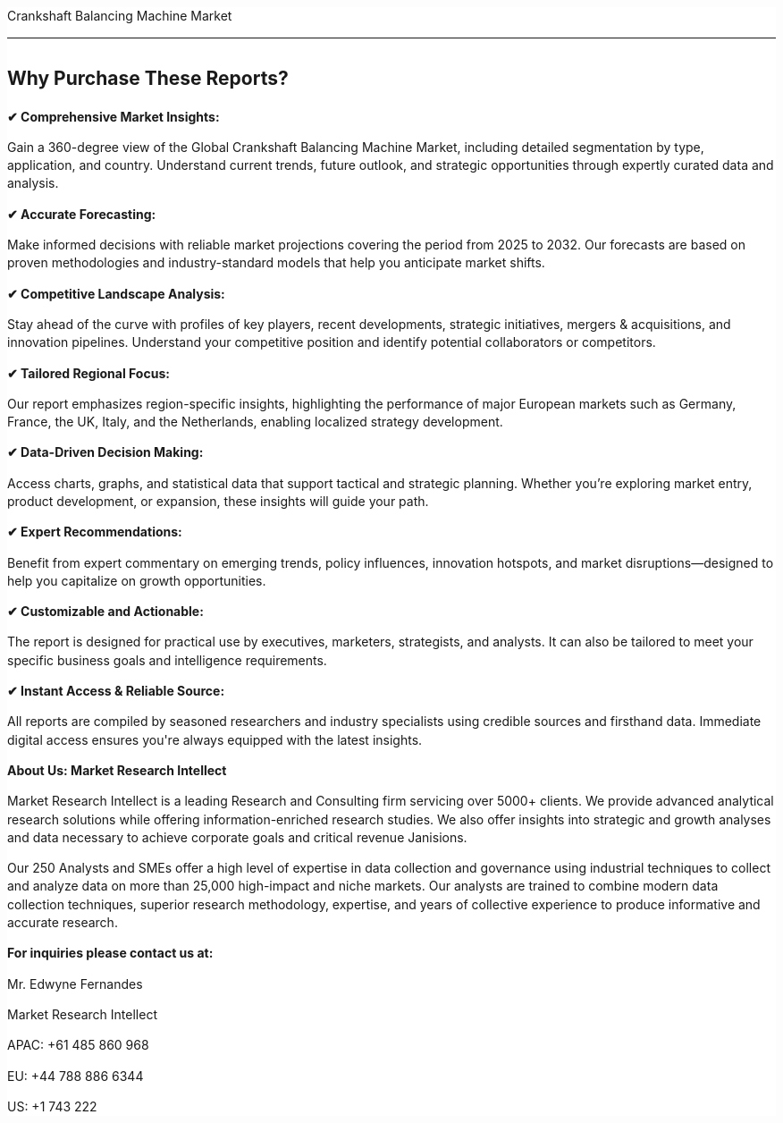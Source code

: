 Crankshaft Balancing Machine Market</a></span></p></blockquote><hr /><h2>Why Purchase These Reports?</h2><p><strong>✔ Comprehensive Market Insights:</strong></p><p>Gain a 360-degree view of the Global Crankshaft Balancing Machine Market, including detailed segmentation by type, application, and country. Understand current trends, future outlook, and strategic opportunities through expertly curated data and analysis.</p><p><strong>✔ Accurate Forecasting:</strong></p><p>Make informed decisions with reliable market projections covering the period from 2025 to 2032. Our forecasts are based on proven methodologies and industry-standard models that help you anticipate market shifts.</p><p><strong>✔ Competitive Landscape Analysis:</strong></p><p>Stay ahead of the curve with profiles of key players, recent developments, strategic initiatives, mergers &amp; acquisitions, and innovation pipelines. Understand your competitive position and identify potential collaborators or competitors.</p><p><strong>✔ Tailored Regional Focus:</strong></p><p>Our report emphasizes region-specific insights, highlighting the performance of major European markets such as Germany, France, the UK, Italy, and the Netherlands, enabling localized strategy development.</p><p><strong>✔ Data-Driven Decision Making:</strong></p><p>Access charts, graphs, and statistical data that support tactical and strategic planning. Whether you&rsquo;re exploring market entry, product development, or expansion, these insights will guide your path.</p><p><strong>✔ Expert Recommendations:</strong></p><p>Benefit from expert commentary on emerging trends, policy influences, innovation hotspots, and market disruptions&mdash;designed to help you capitalize on growth opportunities.</p><p><strong>✔ Customizable and Actionable:</strong></p><p>The report is designed for practical use by executives, marketers, strategists, and analysts. It can also be tailored to meet your specific business goals and intelligence requirements.</p><p><strong>✔ Instant Access &amp; Reliable Source:</strong></p><p>All reports are compiled by seasoned researchers and industry specialists using credible sources and firsthand data. Immediate digital access ensures you're always equipped with the latest insights.</p><p><strong><span class="font-[700]">About Us: Market Research Intellect</span></strong></p><p><span class="">Market Research Intellect is a leading Research and Consulting firm servicing over 5000+ clients. We provide advanced analytical research solutions while offering information-enriched research studies.&nbsp;</span>We also offer insights into strategic and growth analyses and data necessary to achieve corporate goals and critical revenue Janisions.</p><p><span class="">Our 250 Analysts and SMEs offer a high level of expertise in data collection and governance using industrial techniques to collect and analyze data on more than 25,000 high-impact and niche markets. Our analysts are trained to combine modern data collection techniques, superior research methodology, expertise, and years of collective experience to produce informative and accurate research.</span></p><p><strong>For inquiries please contact us at:</strong></p><p>Mr. Edwyne Fernandes</p><p>Market Research Intellect</p><p>APAC: +61 485 860 968</p><p>EU: +44 788 886 6344</p><p>US: +1 743 222